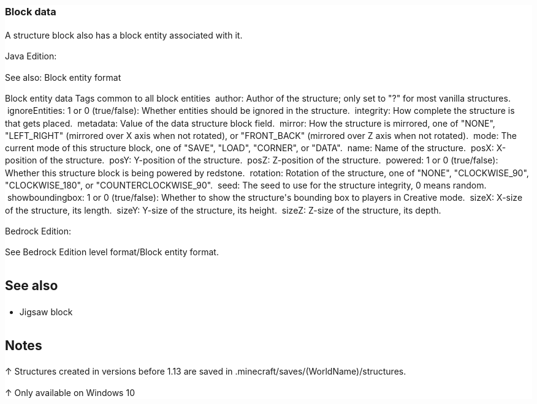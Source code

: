 

### Block data
A structure block also has a block entity associated with it.

Java Edition:

See also: Block entity format


 Block entity data
Tags common to all block entities
 author: Author of the structure; only set to "?" for most vanilla structures.
 ignoreEntities: 1 or 0 (true/false): Whether entities should be ignored in the structure.
 integrity: How complete the structure is that gets placed.
 metadata: Value of the data structure block field.
 mirror: How the structure is mirrored, one of "NONE", "LEFT_RIGHT" (mirrored over X axis when not rotated), or "FRONT_BACK" (mirrored over Z axis when not rotated).
 mode: The current mode of this structure block, one of "SAVE", "LOAD", "CORNER", or "DATA".
 name: Name of the structure.
 posX: X-position of the structure.
 posY: Y-position of the structure.
 posZ: Z-position of the structure.
 powered: 1 or 0 (true/false): Whether this structure block is being powered by redstone.
 rotation: Rotation of the structure, one of "NONE", "CLOCKWISE_90", "CLOCKWISE_180", or "COUNTERCLOCKWISE_90".
 seed: The seed to use for the structure integrity, 0 means random.
 showboundingbox: 1 or 0 (true/false): Whether to show the structure's bounding box to players in Creative mode.
 sizeX: X-size of the structure, its length.
 sizeY: Y-size of the structure, its height.
 sizeZ: Z-size of the structure, its depth.

Bedrock Edition:

See Bedrock Edition level format/Block entity format.
## See also
- Jigsaw block

## Notes

↑ Structures created in versions before 1.13 are saved in .minecraft/saves/(WorldName)/structures.

↑ Only available on Windows 10


